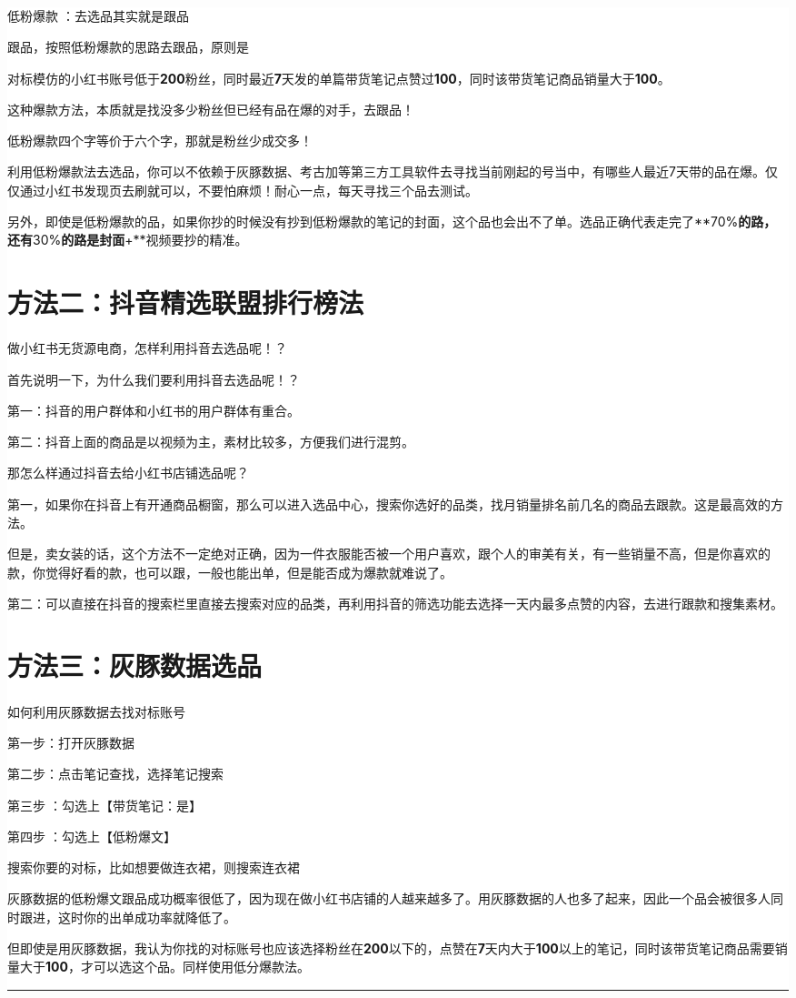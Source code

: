 低粉爆款  ：去选品其实就是跟品

跟品，按照低粉爆款的思路去跟品，原则是

对标模仿的小红书账号低于**200**粉丝，同时最近**7**天发的单篇带货笔记点赞过**100**，同时该带货笔记商品销量大于**100**。

 

 

这种爆款方法，本质就是找没多少粉丝但已经有品在爆的对手，去跟品！

低粉爆款四个字等价于六个字，那就是粉丝少成交多！

利用低粉爆款法去选品，你可以不依赖于灰豚数据、考古加等第三方工具软件去寻找当前刚起的号当中，有哪些人最近7天带的品在爆。仅仅通过小红书发现页去刷就可以，不要怕麻烦！耐心一点，每天寻找三个品去测试。

另外，即使是低粉爆款的品，如果你抄的时候没有抄到低粉爆款的笔记的封面，这个品也会出不了单。选品正确代表走完了**70%**的路，还有**30%**的路是封面**+**视频要抄的精准。

# 方法二：抖音精选联盟排行榜法

做小红书无货源电商，怎样利用抖音去选品呢！？

首先说明一下，为什么我们要利用抖音去选品呢！？

第一：抖音的用户群体和小红书的用户群体有重合。

第二：抖音上面的商品是以视频为主，素材比较多，方便我们进行混剪。

那怎么样通过抖音去给小红书店铺选品呢？

 

 

第一，如果你在抖音上有开通商品橱窗，那么可以进入选品中心，搜索你选好的品类，找月销量排名前几名的商品去跟款。这是最高效的方法。

但是，卖女装的话，这个方法不一定绝对正确，因为一件衣服能否被一个用户喜欢，跟个人的审美有关，有一些销量不高，但是你喜欢的款，你觉得好看的款，也可以跟，一般也能出单，但是能否成为爆款就难说了。

第二：可以直接在抖音的搜索栏里直接去搜索对应的品类，再利用抖音的筛选功能去选择一天内最多点赞的内容，去进行跟款和搜集素材。

# 方法三：灰豚数据选品

如何利用灰豚数据去找对标账号

第一步：打开灰豚数据

第二步：点击笔记查找，选择笔记搜索

第三步  ：勾选上【带货笔记：是】

 

 

第四步  ：勾选上【低粉爆文】

搜索你要的对标，比如想要做连衣裙，则搜索连衣裙

灰豚数据的低粉爆文跟品成功概率很低了，因为现在做小红书店铺的人越来越多了。用灰豚数据的人也多了起来，因此一个品会被很多人同时跟进，这时你的出单成功率就降低了。

但即使是用灰豚数据，我认为你找的对标账号也应该选择粉丝在**200**以下的，点赞在**7**天内大于**100**以上的笔记，同时该带货笔记商品需要销量大于**100**，才可以选这个品。同样使用低分爆款法。

** **
